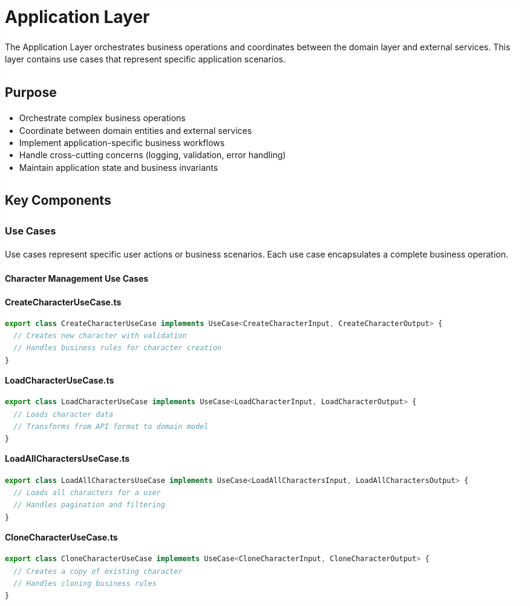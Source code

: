 # Application Layer

The Application Layer orchestrates business operations and coordinates between the domain layer and external services. This layer contains use cases that represent specific application scenarios.

## Purpose

- Orchestrate complex business operations
- Coordinate between domain entities and external services
- Implement application-specific business workflows
- Handle cross-cutting concerns (logging, validation, error handling)
- Maintain application state and business invariants

## Key Components

### Use Cases

Use cases represent specific user actions or business scenarios. Each use case encapsulates a complete business operation.

#### Character Management Use Cases

**CreateCharacterUseCase.ts**

```typescript
export class CreateCharacterUseCase implements UseCase<CreateCharacterInput, CreateCharacterOutput> {
  // Creates new character with validation
  // Handles business rules for character creation
}
```

**LoadCharacterUseCase.ts**

```typescript
export class LoadCharacterUseCase implements UseCase<LoadCharacterInput, LoadCharacterOutput> {
  // Loads character data
  // Transforms from API format to domain model
}
```

**LoadAllCharactersUseCase.ts**

```typescript
export class LoadAllCharactersUseCase implements UseCase<LoadAllCharactersInput, LoadAllCharactersOutput> {
  // Loads all characters for a user
  // Handles pagination and filtering
}
```

**CloneCharacterUseCase.ts**

```typescript
export class CloneCharacterUseCase implements UseCase<CloneCharacterInput, CloneCharacterOutput> {
  // Creates a copy of existing character
  // Handles cloning business rules
}
```
